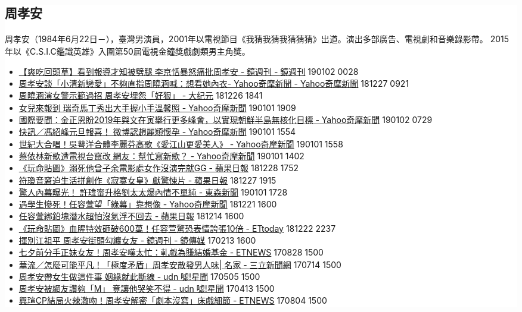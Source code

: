 ## 周孝安

周孝安（1984年6月22日－），臺灣男演員，2001年以電視節目《我猜我猜我猜猜猜》出道。演出多部廣告、電視劇和音樂錄影帶。
2015年以《C.S.I.C鑑識英雄》入圍第50屆電視金鐘獎戲劇類男主角獎。
- [【爽吃回頭草】看到報導才知被劈腿 李京恬暴怒痛批周孝安 - 鏡週刊 - 鏡週刊](https://www.mirrormedia.mg/story/20190102ent001 "【爽吃回頭草】看到報導才知被劈腿 李京恬暴怒痛批周孝安 - 鏡週刊 - 鏡週刊") 190102 0028
- [周孝安談「小清新戀愛」不夠直指周曉涵喊：想看她內衣- Yahoo奇摩新聞 - Yahoo奇摩新聞](https://tw.news.yahoo.com/%E5%91%A8%E5%AD%9D%E5%AE%89%E8%AB%87-%E5%B0%8F%E6%B8%85%E6%96%B0%E6%88%80%E6%84%9B-%E4%B8%8D%E5%A4%A0-%E7%9B%B4%E6%8C%87%E5%91%A8%E6%9B%89%E6%B6%B5%E5%96%8A-%E6%83%B3%E7%9C%8B%E5%A5%B9%E5%85%A7%E8%A1%A3-092119996.html "周孝安談「小清新戀愛」不夠直指周曉涵喊：想看她內衣- Yahoo奇摩新聞 - Yahoo奇摩新聞") 181227 0921
- [周曉涵演女警示範過招 周孝安埋怨「好狠」 - 大纪元](http://www.epochtimes.com/gb/18/12/26/n10933590.htm "周曉涵演女警示範過招 周孝安埋怨「好狠」 - 大纪元") 181226 1841
- [女兒來報到 瑞奇馬丁秀出大手握小手溫馨照 - Yahoo奇摩新聞](https://tw.news.yahoo.com/%E5%A5%B3%E5%85%92%E4%BE%86%E5%A0%B1%E5%88%B0-%E7%91%9E%E5%A5%87%E9%A6%AC%E4%B8%81%E7%A7%80%E5%87%BA%E5%A4%A7%E6%89%8B%E6%8F%A1%E5%B0%8F%E6%89%8B%E6%BA%AB%E9%A6%A8%E7%85%A7-110927271.html "女兒來報到 瑞奇馬丁秀出大手握小手溫馨照 - Yahoo奇摩新聞") 190101 1909
- [國際要聞：金正恩盼2019年與文在寅舉行更多峰會，以實現朝鮮半島無核化目標 - Yahoo奇摩新聞](https://tw.news.yahoo.com/%E5%9C%8B%E9%9A%9B%E8%A6%81%E8%81%9E-%E9%87%91%E6%AD%A3%E6%81%A9%E7%9B%BC2019%E5%B9%B4%E8%88%87%E6%96%87%E5%9C%A8%E5%AF%85%E8%88%89%E8%A1%8C%E6%9B%B4%E5%A4%9A%E5%B3%B0%E6%9C%83-%E4%BB%A5%E5%AF%A6%E7%8F%BE%E6%9C%9D%E9%AE%AE%E5%8D%8A%E5%B3%B6%E7%84%A1%E6%A0%B8%E5%8C%96%E7%9B%AE%E6%A8%99-232941347.html "國際要聞：金正恩盼2019年與文在寅舉行更多峰會，以實現朝鮮半島無核化目標 - Yahoo奇摩新聞") 190102 0729
- [快訊／馮紹峰元旦報喜！ 微博認趙麗穎懷孕 - Yahoo奇摩新聞](https://tw.news.yahoo.com/%E5%BF%AB%E8%A8%8A-%E9%A6%AE%E7%B4%B9%E5%B3%B0%E5%85%83%E6%97%A6%E5%A0%B1%E5%96%9C-%E5%BE%AE%E5%8D%9A%E8%AA%8D%E8%B6%99%E9%BA%97%E7%A9%8E%E6%87%B7%E5%AD%95-075445587.html "快訊／馮紹峰元旦報喜！ 微博認趙麗穎懷孕 - Yahoo奇摩新聞") 190101 1554
- [世紀大合唱！吳萼洋合體李麗芬高歌《愛江山更愛美人》 - Yahoo奇摩新聞](https://tw.news.yahoo.com/%E4%B8%96%E7%B4%80%E5%A4%A7%E5%90%88%E5%94%B1-%E5%90%B3%E8%90%BC%E6%B4%8B%E5%90%88%E9%AB%94%E6%9D%8E%E9%BA%97%E8%8A%AC%E9%AB%98%E6%AD%8C-%E6%84%9B%E6%B1%9F%E5%B1%B1%E6%9B%B4%E6%84%9B%E7%BE%8E%E4%BA%BA%E5%BE%8C-063818111.html "世紀大合唱！吳萼洋合體李麗芬高歌《愛江山更愛美人》 - Yahoo奇摩新聞") 190101 1558
- [蔡依林新歌遭電視台竄改 網友：幫忙寫新歌？ - Yahoo奇摩新聞](https://tw.news.yahoo.com/video/%E8%94%A1%E4%BE%9D%E6%9E%97%E6%96%B0%E6%AD%8C%E9%81%AD%E9%9B%BB%E8%A6%96%E5%8F%B0%E7%AB%84%E6%94%B9-%E7%B6%B2%E5%8F%8B-%E5%B9%AB%E5%BF%99%E5%AF%AB%E6%96%B0%E6%AD%8C-053212798.html "蔡依林新歌遭電視台竄改 網友：幫忙寫新歌？ - Yahoo奇摩新聞") 190101 1402
- [《玩命貼圖》溺死他曾子余電影處女作沒演完就GG - 蘋果日報](https://tw.entertainment.appledaily.com/realtime/20181228/1491442 "《玩命貼圖》溺死他曾子余電影處女作沒演完就GG - 蘋果日報") 181228 1752
- [符瓊音窘迫生活拼創作《寂寞女皇》獻驚悚片 - 蘋果日報](https://tw.appledaily.com/new/realtime/20181227/1490904/ "符瓊音窘迫生活拼創作《寂寞女皇》獻驚悚片 - 蘋果日報") 181227 1915
- [驚人內幕曝光！ 許瑋甯升格劉太太爆內情不單純 - 東森新聞](https://news.ebc.net.tw/News/Article/146368 "驚人內幕曝光！ 許瑋甯升格劉太太爆內情不單純 - 東森新聞") 190101 1728
- [遇學生慘死！任容萱望「綠幕」靠想像 - Yahoo奇摩新聞](https://tw.news.yahoo.com/%E9%81%87%E5%AD%B8%E7%94%9F%E6%85%98%E6%AD%BB-%E4%BB%BB%E5%AE%B9%E8%90%B1%E6%9C%9B-%E7%B6%A0%E5%B9%95-%E9%9D%A0%E6%83%B3%E5%83%8F-065503635.html "遇學生慘死！任容萱望「綠幕」靠想像 - Yahoo奇摩新聞") 181221 1600
- [任容萱綁鉛塊潛水超怕沒氣浮不回去 - 蘋果日報](https://tw.appledaily.com/new/realtime/20181214/1483755/ "任容萱綁鉛塊潛水超怕沒氣浮不回去 - 蘋果日報") 181214 1600
- [《玩命貼圖》血腥特效砸破600萬！任容萱驚恐表情誇張10倍 - ETtoday](https://movies.ettoday.net/news/1338128 "《玩命貼圖》血腥特效砸破600萬！任容萱驚恐表情誇張10倍 - ETtoday") 181222 2237
- [揮別江祖平 周孝安街頭勾纏女友 - 鏡週刊 - 鏡傳媒](https://www.mirrormedia.mg/story/20170213ent008/ "揮別江祖平 周孝安街頭勾纏女友 - 鏡週刊 - 鏡傳媒") 170213 1600
- [七夕前分手正妹女友！周孝安嘆太忙：軋戲為賺結婚基金 - ETNEWS](https://star.ettoday.net/news/999000 "七夕前分手正妹女友！周孝安嘆太忙：軋戲為賺結婚基金 - ETNEWS") 170828 1500
- [華流／怎麼可能平凡！「極度矛盾」周孝安散發男人味| 名家 - 三立新聞網](https://www.setn.com/News.aspx?NewsID=268845 "華流／怎麼可能平凡！「極度矛盾」周孝安散發男人味| 名家 - 三立新聞網") 170714 1500
- [周孝安帶女生做這件事 姻緣就此斷線 - udn 噓!星聞](https://stars.udn.com/star/story/10091/2445321 "周孝安帶女生做這件事 姻緣就此斷線 - udn 噓!星聞") 170505 1500
- [周孝安被網友讚夠「M」 竟讓他哭笑不得 - udn 噓!星聞](https://stars.udn.com/star/story/10091/2401394 "周孝安被網友讚夠「M」 竟讓他哭笑不得 - udn 噓!星聞") 170413 1500
- [興瑄CP結局火辣激吻！周孝安解密「劇本沒寫」床戲細節 - ETNEWS](https://star.ettoday.net/news/981892 "興瑄CP結局火辣激吻！周孝安解密「劇本沒寫」床戲細節 - ETNEWS") 170804 1500
